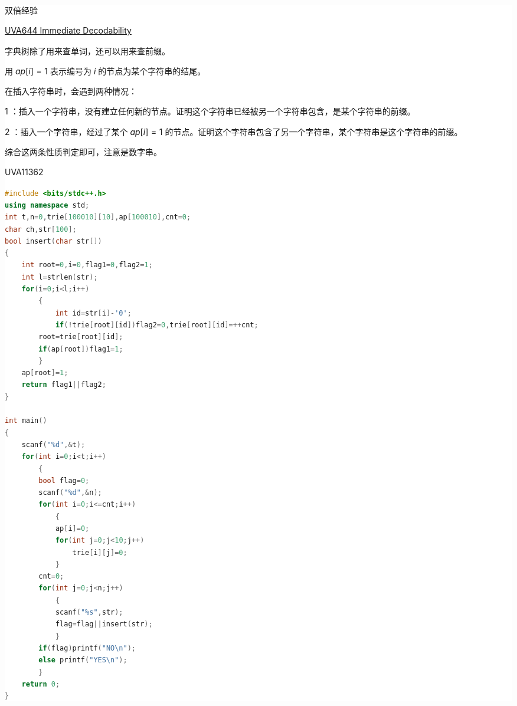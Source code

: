 双倍经验

[UVA644 Immediate Decodability](https://www.luogu.com.cn/problem/UVA644)

字典树除了用来查单词，还可以用来查前缀。

用 $ap[i]=1$ 表示编号为 $i$ 的节点为某个字符串的结尾。

在插入字符串时，会遇到两种情况：

$1$ ：插入一个字符串，没有建立任何新的节点。证明这个字符串已经被另一个字符串包含，是某个字符串的前缀。

$2$ ：插入一个字符串，经过了某个 $ap[i]=1$ 的节点。证明这个字符串包含了另一个字符串，某个字符串是这个字符串的前缀。

综合这两条性质判定即可，注意是数字串。

UVA11362

```cpp
#include <bits/stdc++.h>
using namespace std;
int t,n=0,trie[100010][10],ap[100010],cnt=0;
char ch,str[100];
bool insert(char str[])
{
	int root=0,i=0,flag1=0,flag2=1;
	int l=strlen(str);
	for(i=0;i<l;i++)
	    {
	    	int id=str[i]-'0';
	    	if(!trie[root][id])flag2=0,trie[root][id]=++cnt;
		root=trie[root][id];
		if(ap[root])flag1=1;
		}
	ap[root]=1;
	return flag1||flag2;
}

int main()
{
    scanf("%d",&t);
    for(int i=0;i<t;i++)
        {
        bool flag=0;
        scanf("%d",&n);
        for(int i=0;i<=cnt;i++)
            {
            ap[i]=0;
            for(int j=0;j<10;j++)
                trie[i][j]=0;
            }
        cnt=0;
        for(int j=0;j<n;j++)
            {
            scanf("%s",str);
            flag=flag||insert(str);
            }
        if(flag)printf("NO\n");
        else printf("YES\n");
        }
	return 0;
}

```
